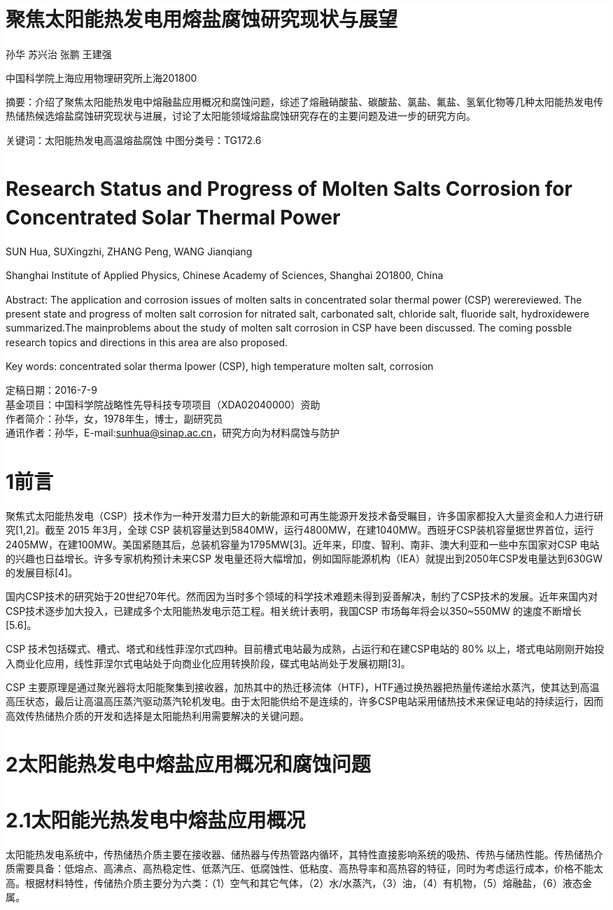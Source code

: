 # 聚焦太阳能热发电用熔盐腐蚀研究现状与展望

孙华 苏兴治 张鹏 王建强

中国科学院上海应用物理研究所上海201800

摘要：介绍了聚焦太阳能热发电中熔融盐应用概况和腐蚀问题，综述了熔融硝酸盐、碳酸盐、氯盐、氟盐、氢氧化物等几种太阳能热发电传热储热候选熔盐腐蚀研究现状与进展，讨论了太阳能领域熔盐腐蚀研究存在的主要问题及进一步的研究方向。

关键词：太阳能热发电高温熔盐腐蚀 中图分类号：TG172.6

# Research Status and Progress of Molten Salts Corrosion for Concentrated Solar Thermal Power

SUN Hua, SUXingzhi, ZHANG Peng, WANG Jianqiang

Shanghai Institute of Applied Physics, Chinese Academy of Sciences, Shanghai 2O1800, China

Abstract: The application and corrosion issues of molten salts in concentrated solar thermal power (CSP) werereviewed. The present state and progress of molten salt corrosion for nitrated salt, carbonated salt, chloride salt, fluoride salt, hydroxidewere summarized.The mainproblems about the study of molten salt corrosion in CSP have been discussed. The coming possble research topics and directions in this area are also proposed.

Key words: concentrated solar therma lpower (CSP), high temperature molten salt, corrosion

定稿日期：2016-7-9  
基金项目：中国科学院战略性先导科技专项项目（XDA02040000）资助  
作者简介：孙华，女，1978年生，博士，副研究员  
通讯作者：孙华，E-mail:sunhua@sinap.ac.cn，研究方向为材料腐蚀与防护

# 1前言

聚焦式太阳能热发电（CSP）技术作为一种开发潜力巨大的新能源和可再生能源开发技术备受瞩目，许多国家都投入大量资金和人力进行研究[1,2]。截至 2015 年3月，全球 CSP 装机容量达到5840MW，运行4800MW，在建1040MW。西班牙CSP装机容量据世界首位，运行2405MW，在建100MW。美国紧随其后，总装机容量为1795MW[3]。近年来，印度、智利、南非、澳大利亚和一些中东国家对CSP 电站的兴趣也日益增长。许多专家机构预计未来CSP 发电量还将大幅增加，例如国际能源机构（IEA）就提出到2050年CSP发电量达到630GW的发展目标[4]。

国内CSP技术的研究始于20世纪70年代。然而因为当时多个领域的科学技术难题未得到妥善解决，制约了CSP技术的发展。近年来国内对CSP技术逐步加大投入，已建成多个太阳能热发电示范工程。相关统计表明，我国CSP 市场每年将会以350\~550MW 的速度不断增长[5.6]。

CSP 技术包括碟式、槽式、塔式和线性菲涅尔式四种。目前槽式电站最为成熟，占运行和在建CSP电站的 $80 \%$ 以上，塔式电站刚刚开始投入商业化应用，线性菲涅尔式电站处于向商业化应用转换阶段，碟式电站尚处于发展初期[3]。

CSP 主要原理是通过聚光器将太阳能聚集到接收器，加热其中的热迁移流体（HTF)，HTF通过换热器把热量传递给水蒸汽，使其达到高温高压状态，最后让高温高压蒸汽驱动蒸汽轮机发电。由于太阳能供给不是连续的，许多CSP电站采用储热技术来保证电站的持续运行，因而高效传热储热介质的开发和选择是太阳能热利用需要解决的关键问题。

# 2太阳能热发电中熔盐应用概况和腐蚀问题

# 2.1太阳能光热发电中熔盐应用概况

太阳能热发电系统中，传热储热介质主要在接收器、储热器与传热管路内循环，其特性直接影响系统的吸热、传热与储热性能。传热储热介质需要具备：低熔点、高沸点、高热稳定性、低蒸汽压、低腐蚀性、低粘度、高热导率和高热容的特征，同时为考虑运行成本，价格不能太高。根据材料特性，传储热介质主要分为六类：（1）空气和其它气体，（2）水/水蒸汽，（3）油，（4）有机物，（5）熔融盐，（6）液态金属。
